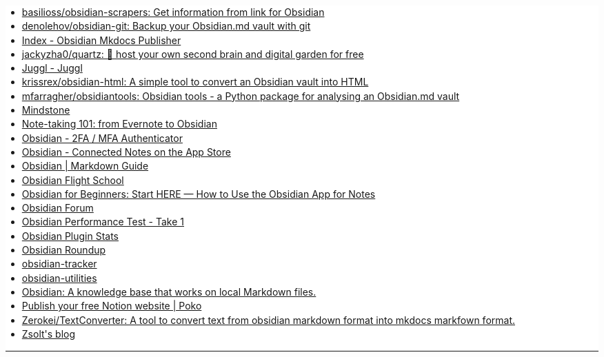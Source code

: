 - [basilioss/obsidian-scrapers: Get information from link for Obsidian](https://github.com/basilioss/obsidian-scrapers)
- [denolehov/obsidian-git: Backup your Obsidian.md vault with git](https://github.com/denolehov/obsidian-git)
- [Index - Obsidian Mkdocs Publisher](https://obsidian-publisher.netlify.app/)
- [jackyzha0/quartz: 🌱 host your own second brain and digital garden for free](https://github.com/jackyzha0/quartz)
- [Juggl - Juggl](https://juggl.io/Juggl)
- [krissrex/obsidian-html: A simple tool to convert an Obsidian vault into HTML](https://github.com/krissrex/obsidian-html)
- [mfarragher/obsidiantools: Obsidian tools - a Python package for analysing an Obsidian.md vault](https://github.com/mfarragher/obsidiantools)
- [Mindstone](https://mindstone.tuancao.me/)
- [Note-taking 101: from Evernote to Obsidian](https://anneurai.net/2021/03/16/note-taking-101-from-evernote-to-obsidian/)
- [Obsidian - 2FA / MFA Authenticator](https://obsidianapp.io/)
- [Obsidian - Connected Notes on the App Store](https://apps.apple.com/us/app/obsidian-connected-notes/id1557175442)
- [Obsidian | Markdown Guide](https://www.markdownguide.org/tools/obsidian/)
- [Obsidian Flight School](https://www.linkingyourthinking.com/obsidian-flight-school?ref=producthunt)
- [Obsidian for Beginners: Start HERE — How to Use the Obsidian App for Notes](https://www.youtube.com/watch?v=QgbLb6QCK88)
- [Obsidian Forum](https://forum.obsidian.md/)
- [Obsidian Performance Test - Take 1](https://www.zsolt.blog/2021/05/obsidian-performance-test-take-1.html?m=1)
- [Obsidian Plugin Stats](https://obsidian-plugin-stats.vercel.app/)
- [Obsidian Roundup](https://www.obsidianroundup.org/)
- [obsidian-tracker](https://github.com/pyrochlore/obsidian-tracker)
- [obsidian-utilities](https://github.com/macedotavares/obsidian-utilities)
- [Obsidian: A knowledge base that works on local Markdown files.](https://obsidian.md/)
- [Publish your free Notion website | Poko](https://poko.m4rr.co/)
- [Zerokei/TextConverter: A tool to convert text from obsidian markdown format into mkdocs markfown format.](https://github.com/Zerokei/TextConverter)
- [Zsolt's blog](https://www.zsolt.blog/?m=1)
----